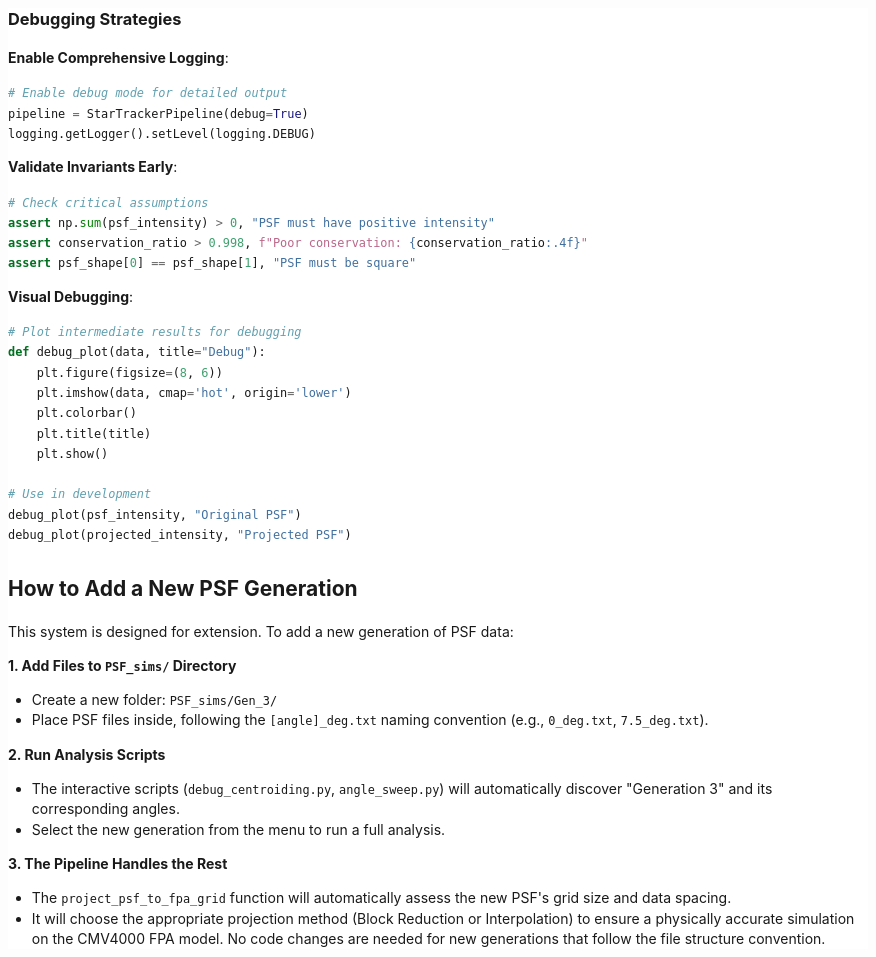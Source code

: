 ### Debugging Strategies

**Enable Comprehensive Logging**:
```python
# Enable debug mode for detailed output
pipeline = StarTrackerPipeline(debug=True)
logging.getLogger().setLevel(logging.DEBUG)
```

**Validate Invariants Early**:
```python
# Check critical assumptions
assert np.sum(psf_intensity) > 0, "PSF must have positive intensity"
assert conservation_ratio > 0.998, f"Poor conservation: {conservation_ratio:.4f}"
assert psf_shape[0] == psf_shape[1], "PSF must be square"
```

**Visual Debugging**:
```python
# Plot intermediate results for debugging
def debug_plot(data, title="Debug"):
    plt.figure(figsize=(8, 6))
    plt.imshow(data, cmap='hot', origin='lower')
    plt.colorbar()
    plt.title(title)
    plt.show()

# Use in development
debug_plot(psf_intensity, "Original PSF")
debug_plot(projected_intensity, "Projected PSF")
```

## How to Add a New PSF Generation

This system is designed for extension. To add a new generation of PSF data:

**1. Add Files to `PSF_sims/` Directory**
- Create a new folder: `PSF_sims/Gen_3/`
- Place PSF files inside, following the `[angle]_deg.txt` naming convention (e.g., `0_deg.txt`, `7.5_deg.txt`).

**2. Run Analysis Scripts**
- The interactive scripts (`debug_centroiding.py`, `angle_sweep.py`) will automatically discover "Generation 3" and its corresponding angles.
- Select the new generation from the menu to run a full analysis.

**3. The Pipeline Handles the Rest**
- The `project_psf_to_fpa_grid` function will automatically assess the new PSF's grid size and data spacing.
- It will choose the appropriate projection method (Block Reduction or Interpolation) to ensure a physically accurate simulation on the CMV4000 FPA model. No code changes are needed for new generations that follow the file structure convention.
